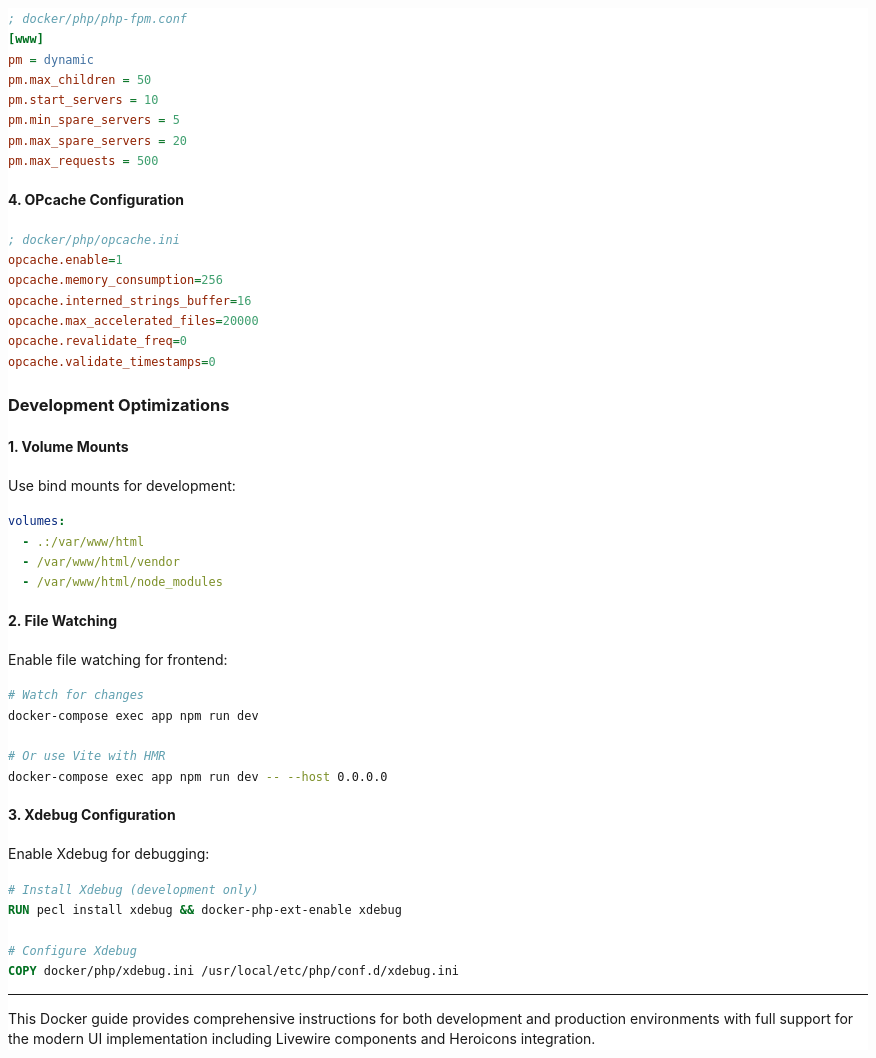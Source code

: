```ini
; docker/php/php-fpm.conf
[www]
pm = dynamic
pm.max_children = 50
pm.start_servers = 10
pm.min_spare_servers = 5
pm.max_spare_servers = 20
pm.max_requests = 500
```

#### 4. OPcache Configuration

```ini
; docker/php/opcache.ini
opcache.enable=1
opcache.memory_consumption=256
opcache.interned_strings_buffer=16
opcache.max_accelerated_files=20000
opcache.revalidate_freq=0
opcache.validate_timestamps=0
```

### Development Optimizations

#### 1. Volume Mounts

Use bind mounts for development:

```yaml
volumes:
  - .:/var/www/html
  - /var/www/html/vendor
  - /var/www/html/node_modules
```

#### 2. File Watching

Enable file watching for frontend:

```bash
# Watch for changes
docker-compose exec app npm run dev

# Or use Vite with HMR
docker-compose exec app npm run dev -- --host 0.0.0.0
```

#### 3. Xdebug Configuration

Enable Xdebug for debugging:

```dockerfile
# Install Xdebug (development only)
RUN pecl install xdebug && docker-php-ext-enable xdebug

# Configure Xdebug
COPY docker/php/xdebug.ini /usr/local/etc/php/conf.d/xdebug.ini
```

---

This Docker guide provides comprehensive instructions for both development and production environments with full support for the modern UI implementation including Livewire components and Heroicons integration.
